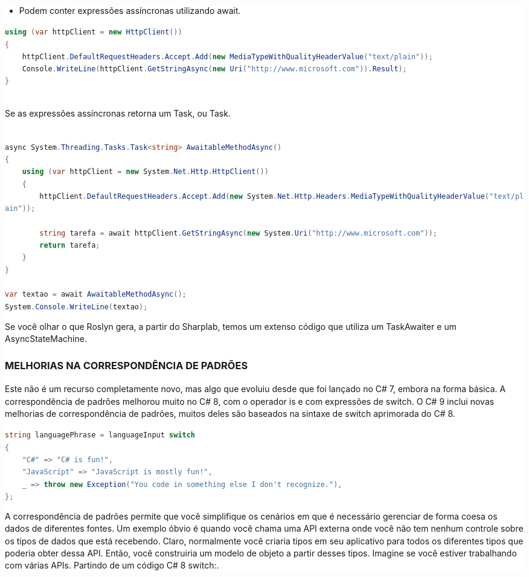 - Podem conter expressões assíncronas utilizando await. 


```csharp
using (var httpClient = new HttpClient())
{
    httpClient.DefaultRequestHeaders.Accept.Add(new MediaTypeWithQualityHeaderValue("text/plain"));
    Console.WriteLine(httpClient.GetStringAsync(new Uri("http://www.microsoft.com")).Result);
}
 
```

Se as expressões assíncronas retorna um Task, ou Task<int>.  


```csharp

async System.Threading.Tasks.Task<string> AwaitableMethodAsync()
{
    using (var httpClient = new System.Net.Http.HttpClient())
    {
        httpClient.DefaultRequestHeaders.Accept.Add(new System.Net.Http.Headers.MediaTypeWithQualityHeaderValue("text/plain"));

        string tarefa = await httpClient.GetStringAsync(new System.Uri("http://www.microsoft.com"));
        return tarefa;
    }
}

var textao = await AwaitableMethodAsync();
System.Console.WriteLine(textao);
```

Se você olhar o que Roslyn gera, a partir do Sharplab, temos um extenso código que utiliza um TaskAwaiter e um AsyncStateMachine. 

### MELHORIAS NA CORRESPONDÊNCIA DE PADRÕES

Este não é um recurso completamente novo, mas algo que evoluiu desde que foi lançado no C# 7, embora na forma básica. A correspondência de padrões melhorou muito no C# 8, com o operador is e com expressões de switch. O C# 9 inclui novas melhorias de correspondência de padrões, muitos deles são baseados na sintaxe de switch aprimorada do C# 8.


```csharp
string languagePhrase = languageInput switch
{
    "C#" => "C# is fun!",
    "JavaScript" => "JavaScript is mostly fun!",
    _ => throw new Exception("You code in something else I don't recognize."),
};

```

A correspondência de padrões permite que você simplifique os cenários em que é necessário gerenciar de forma coesa os dados de diferentes fontes. Um exemplo óbvio é quando você chama uma API externa onde você não tem nenhum controle sobre os tipos de dados que está recebendo. Claro, normalmente você criaria tipos em seu aplicativo para todos os diferentes tipos que poderia obter dessa API. Então, você construiria um modelo de objeto a partir desses tipos.  Imagine se você estiver trabalhando com várias APIs. Partindo de um código C# 8 switch:.
